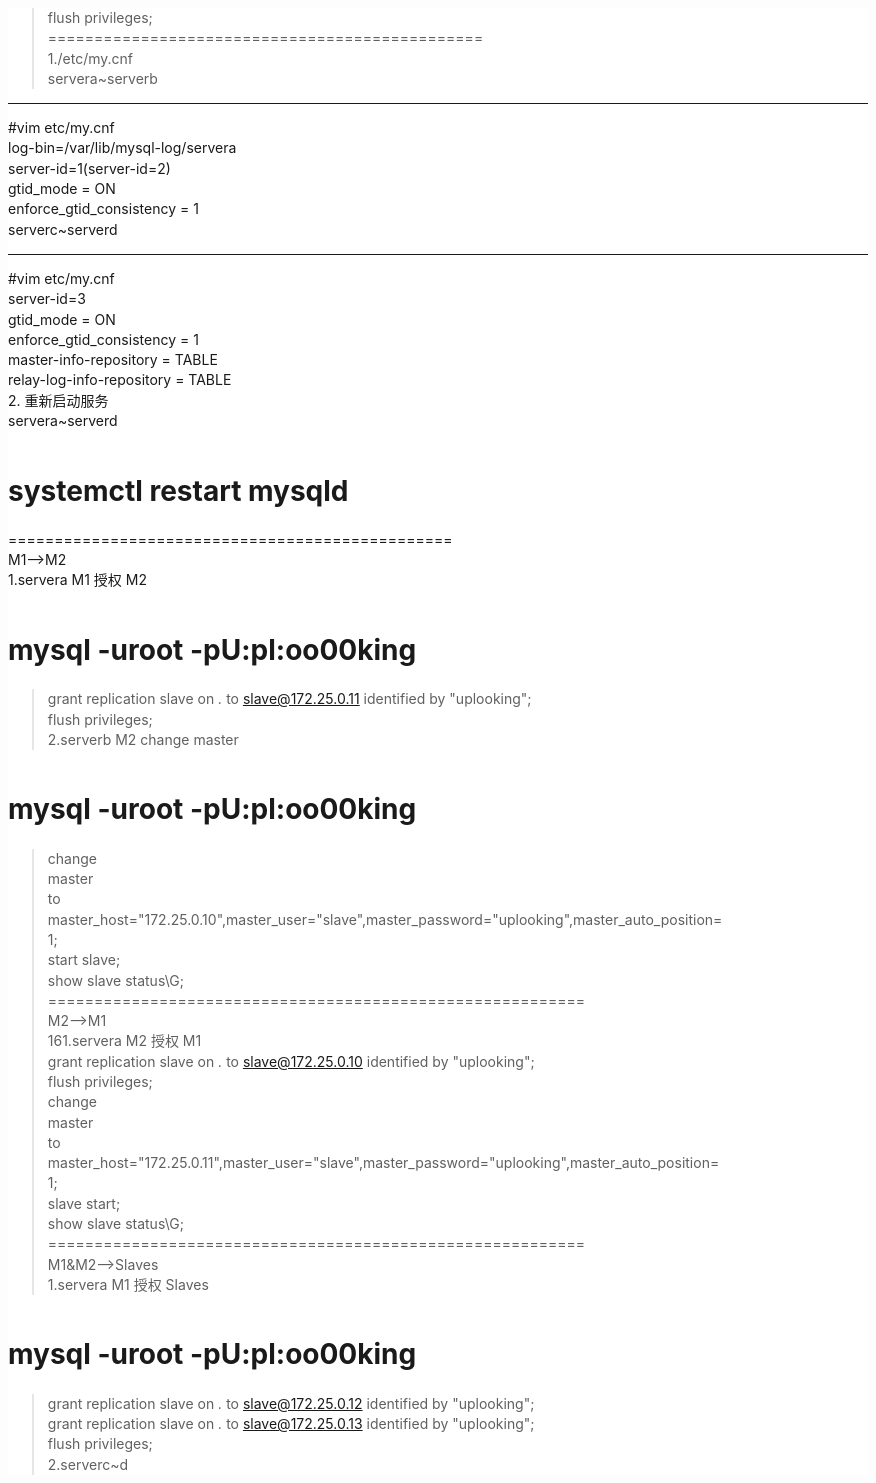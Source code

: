 >flush privileges;  
 ===============================================  
 1./etc/my.cnf  
 servera~serverb  
 *****************  
 #vim etc/my.cnf  
 log-bin=/var/lib/mysql-log/servera  
 server-id=1(server-id=2)  
 gtid_mode = ON  
 enforce_gtid_consistency = 1  
 serverc~serverd  
 ****************  
 #vim etc/my.cnf  
 server-id=3  
 gtid_mode = ON  
 enforce_gtid_consistency = 1  
 master-info-repository = TABLE  
 relay-log-info-repository = TABLE  
 2. 重新启动服务  
 servera~serverd  
 # systemctl restart mysqld  
 ================================================  
 M1-->M2  
 1.servera M1 授权 M2  
 # mysql -uroot -pU:pl:oo00king  
 >grant replication slave on *.* to slave@172.25.0.11 identified by "uplooking";  
 >flush privileges;  
 2.serverb M2 change master  
 # mysql -uroot -pU:pl:oo00king  
 >change  
 master  
 to  
 master_host="172.25.0.10",master_user="slave",master_password="uplooking",master_auto_position=  
 1;  
 >start slave;  
 >show slave status\G;  
 ==========================================================  
 M2-->M1  
 161.servera M2 授权 M1  
 >grant replication slave on *.* to slave@172.25.0.10 identified by "uplooking";  
 >flush privileges;  
 >change  
 master  
 to  
 master_host="172.25.0.11",master_user="slave",master_password="uplooking",master_auto_position=  
 1;  
 >slave start;  
 >show slave status\G;  
 ==========================================================  
 M1&M2-->Slaves  
 1.servera M1 授权 Slaves  
 # mysql -uroot -pU:pl:oo00king  
 >grant replication slave on *.* to slave@172.25.0.12 identified by "uplooking";  
 >grant replication slave on *.* to slave@172.25.0.13 identified by "uplooking";  
 >flush privileges;  
 2.serverc~d  